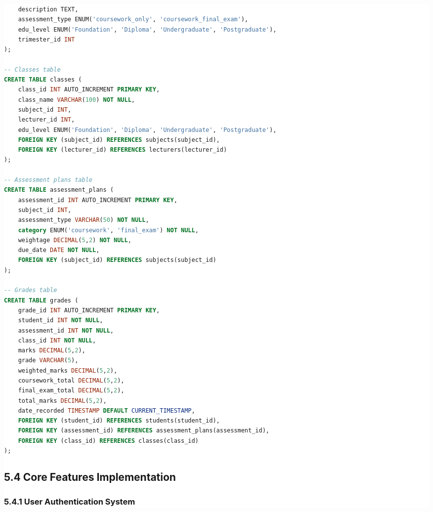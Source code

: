 ```sql
    description TEXT,
    assessment_type ENUM('coursework_only', 'coursework_final_exam'),
    edu_level ENUM('Foundation', 'Diploma', 'Undergraduate', 'Postgraduate'),
    trimester_id INT
);

-- Classes table
CREATE TABLE classes (
    class_id INT AUTO_INCREMENT PRIMARY KEY,
    class_name VARCHAR(100) NOT NULL,
    subject_id INT,
    lecturer_id INT,
    edu_level ENUM('Foundation', 'Diploma', 'Undergraduate', 'Postgraduate'),
    FOREIGN KEY (subject_id) REFERENCES subjects(subject_id),
    FOREIGN KEY (lecturer_id) REFERENCES lecturers(lecturer_id)
);

-- Assessment plans table
CREATE TABLE assessment_plans (
    assessment_id INT AUTO_INCREMENT PRIMARY KEY,
    subject_id INT,
    assessment_type VARCHAR(50) NOT NULL,
    category ENUM('coursework', 'final_exam') NOT NULL,
    weightage DECIMAL(5,2) NOT NULL,
    due_date DATE NOT NULL,
    FOREIGN KEY (subject_id) REFERENCES subjects(subject_id)
);

-- Grades table
CREATE TABLE grades (
    grade_id INT AUTO_INCREMENT PRIMARY KEY,
    student_id INT NOT NULL,
    assessment_id INT NOT NULL,
    class_id INT NOT NULL,
    marks DECIMAL(5,2),
    grade VARCHAR(5),
    weighted_marks DECIMAL(5,2),
    coursework_total DECIMAL(5,2),
    final_exam_total DECIMAL(5,2),
    total_marks DECIMAL(5,2),
    date_recorded TIMESTAMP DEFAULT CURRENT_TIMESTAMP,
    FOREIGN KEY (student_id) REFERENCES students(student_id),
    FOREIGN KEY (assessment_id) REFERENCES assessment_plans(assessment_id),
    FOREIGN KEY (class_id) REFERENCES classes(class_id)
);
```

## 5.4 Core Features Implementation

### 5.4.1 User Authentication System
